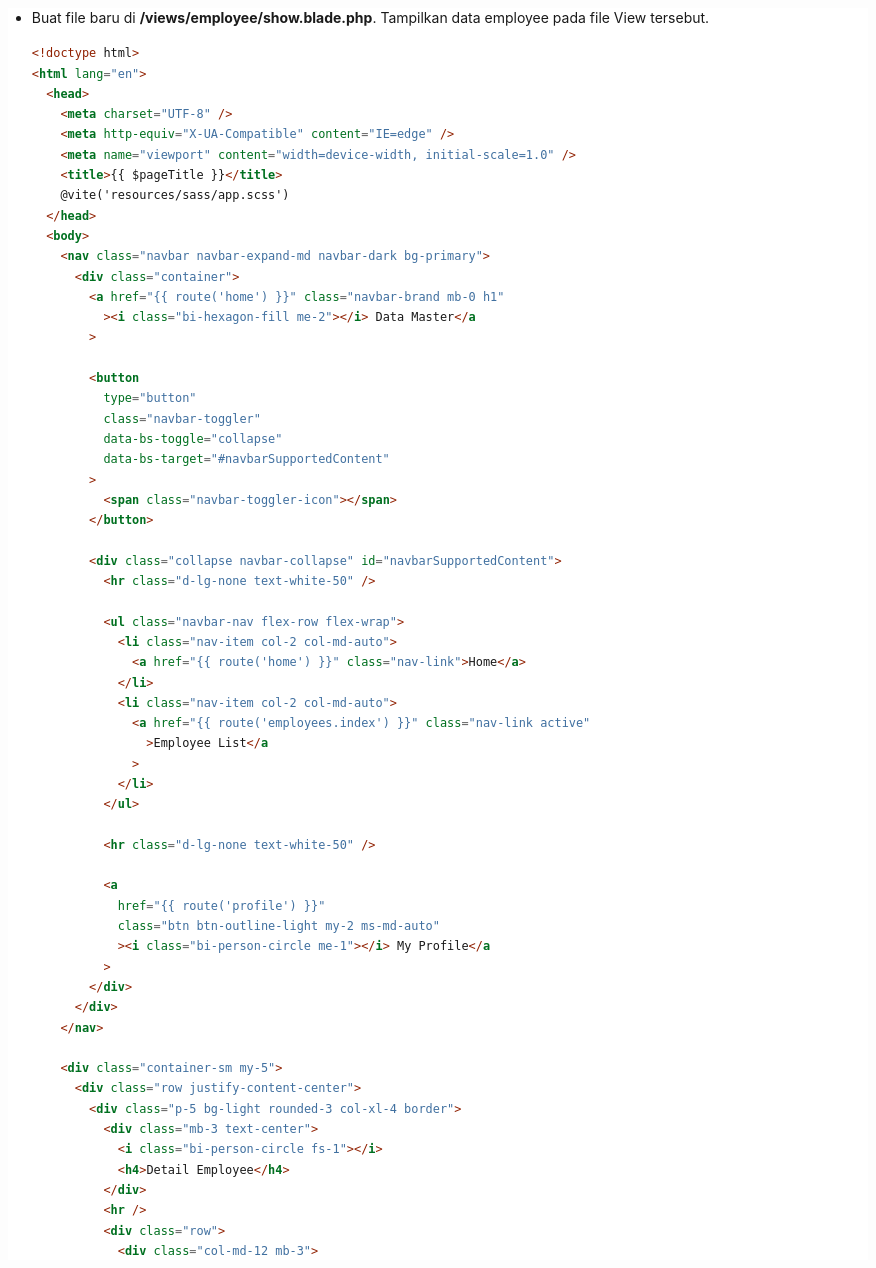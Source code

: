 - Buat file baru di **/views/employee/show.blade.php**. Tampilkan data employee pada file View tersebut.

  ```html
  <!doctype html>
  <html lang="en">
    <head>
      <meta charset="UTF-8" />
      <meta http-equiv="X-UA-Compatible" content="IE=edge" />
      <meta name="viewport" content="width=device-width, initial-scale=1.0" />
      <title>{{ $pageTitle }}</title>
      @vite('resources/sass/app.scss')
    </head>
    <body>
      <nav class="navbar navbar-expand-md navbar-dark bg-primary">
        <div class="container">
          <a href="{{ route('home') }}" class="navbar-brand mb-0 h1"
            ><i class="bi-hexagon-fill me-2"></i> Data Master</a
          >

          <button
            type="button"
            class="navbar-toggler"
            data-bs-toggle="collapse"
            data-bs-target="#navbarSupportedContent"
          >
            <span class="navbar-toggler-icon"></span>
          </button>

          <div class="collapse navbar-collapse" id="navbarSupportedContent">
            <hr class="d-lg-none text-white-50" />

            <ul class="navbar-nav flex-row flex-wrap">
              <li class="nav-item col-2 col-md-auto">
                <a href="{{ route('home') }}" class="nav-link">Home</a>
              </li>
              <li class="nav-item col-2 col-md-auto">
                <a href="{{ route('employees.index') }}" class="nav-link active"
                  >Employee List</a
                >
              </li>
            </ul>

            <hr class="d-lg-none text-white-50" />

            <a
              href="{{ route('profile') }}"
              class="btn btn-outline-light my-2 ms-md-auto"
              ><i class="bi-person-circle me-1"></i> My Profile</a
            >
          </div>
        </div>
      </nav>

      <div class="container-sm my-5">
        <div class="row justify-content-center">
          <div class="p-5 bg-light rounded-3 col-xl-4 border">
            <div class="mb-3 text-center">
              <i class="bi-person-circle fs-1"></i>
              <h4>Detail Employee</h4>
            </div>
            <hr />
            <div class="row">
              <div class="col-md-12 mb-3">
  ```